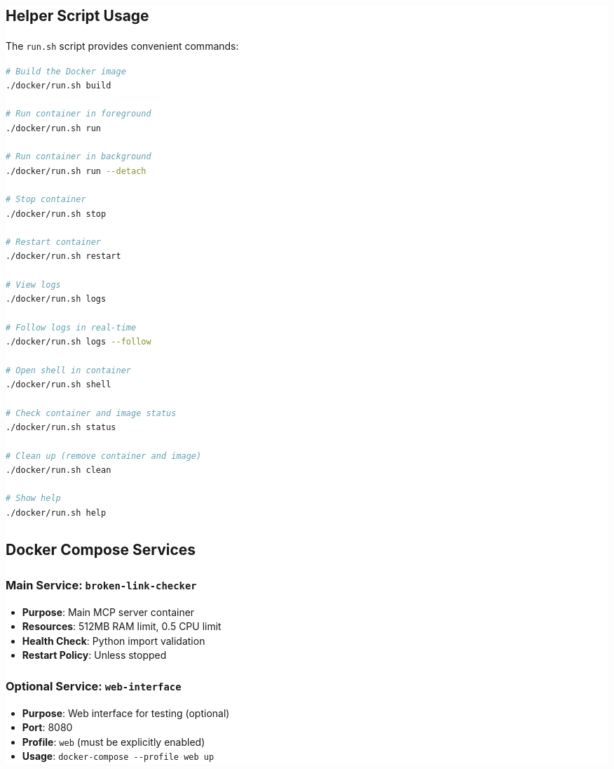 ## Helper Script Usage

The `run.sh` script provides convenient commands:

```bash
# Build the Docker image
./docker/run.sh build

# Run container in foreground
./docker/run.sh run

# Run container in background
./docker/run.sh run --detach

# Stop container
./docker/run.sh stop

# Restart container
./docker/run.sh restart

# View logs
./docker/run.sh logs

# Follow logs in real-time
./docker/run.sh logs --follow

# Open shell in container
./docker/run.sh shell

# Check container and image status
./docker/run.sh status

# Clean up (remove container and image)
./docker/run.sh clean

# Show help
./docker/run.sh help
```

## Docker Compose Services

### Main Service: `broken-link-checker`
- **Purpose**: Main MCP server container
- **Resources**: 512MB RAM limit, 0.5 CPU limit
- **Health Check**: Python import validation
- **Restart Policy**: Unless stopped

### Optional Service: `web-interface`
- **Purpose**: Web interface for testing (optional)
- **Port**: 8080
- **Profile**: `web` (must be explicitly enabled)
- **Usage**: `docker-compose --profile web up`
